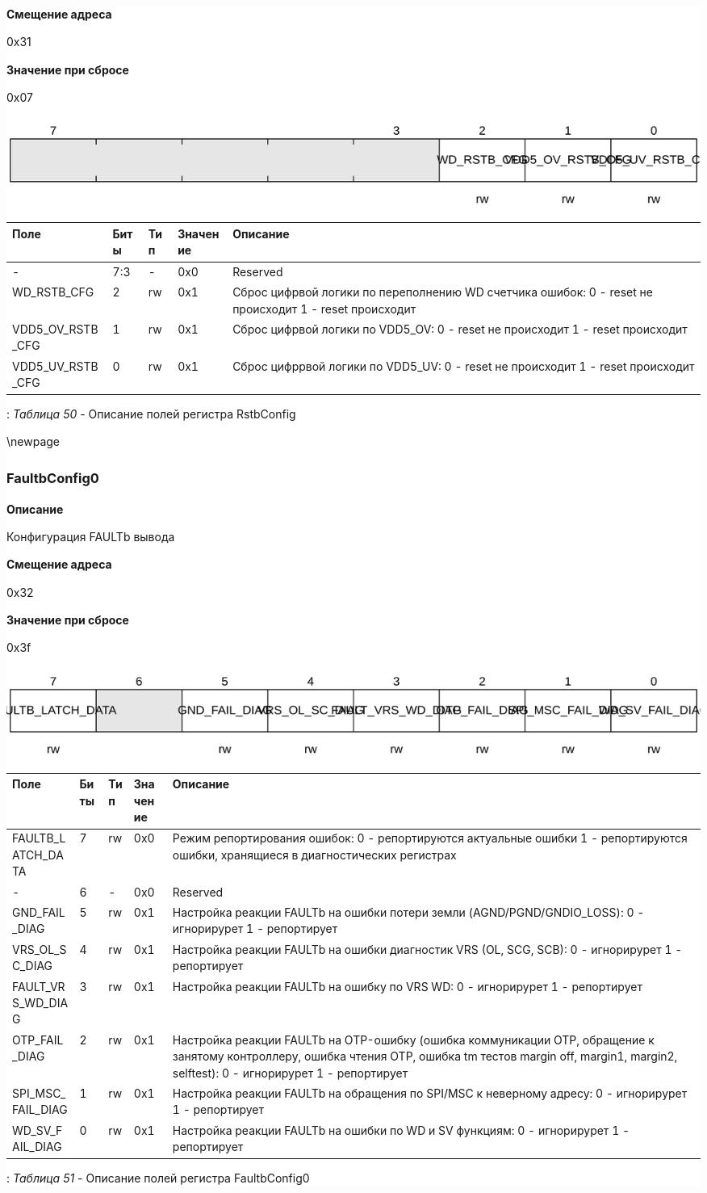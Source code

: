 **Смещение адреса**

0x31

**Значение при сбросе**

0x07

![](md_img/rstbconfig.svg)

| Поле             | Биты   | Тип             | Значение   | Описание    |
| :---             | :---   | :---            | :---       | :---        |
| -                | 7:3    | -               | 0x0        | Reserved |
| WD_RSTB_CFG      | 2      | rw              | 0x1        | Сброс цифрвой логики по  переполнению WD счетчика ошибок: 0 - reset не происходит 1 - reset происходит |
| VDD5_OV_RSTB_CFG | 1      | rw              | 0x1        | Сброс цифрвой логики по VDD5_OV: 0 - reset не происходит 1 - reset происходит |
| VDD5_UV_RSTB_CFG | 0      | rw              | 0x1        | Сброс цифррвой логики по VDD5_UV: 0 - reset не происходит 1 - reset происходит |
: *Таблица 50* - Описание полей регистра RstbConfig


\newpage

### **FaultbConfig0**

**Описание**

Конфигурация FAULTb вывода

**Смещение адреса**

0x32

**Значение при сбросе**

0x3f

![](md_img/faultbconfig0.svg)

| Поле             | Биты   | Тип             | Значение   | Описание    |
| :---             | :---   | :---            | :---       | :---        |
| FAULTB_LATCH_DATA | 7      | rw              | 0x0        | Режим репортирования ошибок: 0 - репортируются актуальные ошибки 1 - репортируются ошибки, хранящиеся в диагностических регистрах |
| -                | 6      | -               | 0x0        | Reserved |
| GND_FAIL_DIAG    | 5      | rw              | 0x1        | Настройка реакции FAULTb на ошибки потери земли (AGND/PGND/GNDIO_LOSS): 0 - игнорирурет 1 - репортирует |
| VRS_OL_SC_DIAG   | 4      | rw              | 0x1        | Настройка реакции FAULTb на ошибки диагностик VRS (OL, SCG, SCB): 0 - игнорирурет 1 - репортирует |
| FAULT_VRS_WD_DIAG | 3      | rw              | 0x1        | Настройка реакции FAULTb на ошибку по VRS WD: 0 - игнорирурет 1 - репортирует |
| OTP_FAIL_DIAG    | 2      | rw              | 0x1        | Настройка реакции FAULTb на OTP-ошибку (ошибка коммуникации OTP, обращение к занятому контроллеру, ошибка чтения OTP,  ошибка tm тестов margin off, margin1, margin2, selftest): 0 - игнорирурет 1 - репортирует |
| SPI_MSC_FAIL_DIAG | 1      | rw              | 0x1        | Настройка реакции FAULTb на обращения по SPI/MSC к неверному адресу: 0 - игнорирурет 1 - репортирует |
| WD_SV_FAIL_DIAG  | 0      | rw              | 0x1        | Настройка реакции FAULTb на ошибки по WD и SV функциям: 0 - игнорирурет 1 - репортирует |
: *Таблица 51* - Описание полей регистра FaultbConfig0
